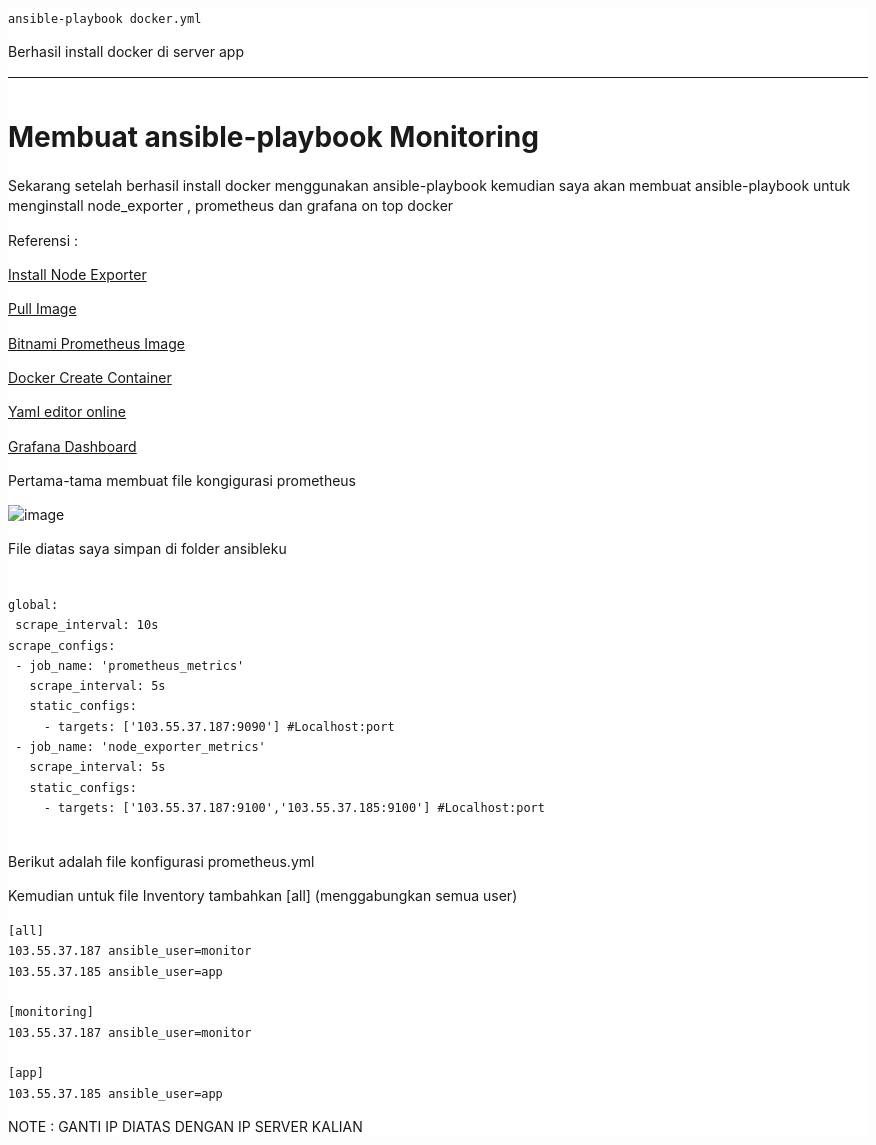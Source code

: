 ```
ansible-playbook docker.yml
```
Berhasil install docker di server app 

-----------------------------------------------------------------

# Membuat ansible-playbook Monitoring 

Sekarang setelah berhasil install docker menggunakan ansible-playbook kemudian saya akan membuat ansible-playbook untuk menginstall node_exporter , prometheus dan grafana on top docker

 Referensi : 
 
 [Install Node Exporter](https://medium.com/nerd-for-tech/tutorial-how-to-deploy-prometheus-and-node-exporter-as-containers-on-a-remote-server-with-5-af5b449be49b)

 [Pull Image](https://docs.ansible.com/ansible/2.9/modules/docker_image_module.html)
 
 [Bitnami Prometheus Image](https://hub.docker.com/r/bitnami/prometheus/)
 
 [Docker Create Container](https://docs.ansible.com/ansible/2.5/modules/docker_container_module.html)
 
 [Yaml editor online](https://codebeautify.org/yaml-editor-online)
 
 [Grafana Dashboard](https://grafana.com/grafana/dashboards/)
 
 Pertama-tama membuat file kongigurasi prometheus 
 
 ![image](https://user-images.githubusercontent.com/106061407/174966094-2b86314e-4446-4331-9d13-a9e7da4225c2.png)

File diatas saya simpan di folder ansibleku

```

global:
 scrape_interval: 10s
scrape_configs:
 - job_name: 'prometheus_metrics'
   scrape_interval: 5s
   static_configs:
     - targets: ['103.55.37.187:9090'] #Localhost:port
 - job_name: 'node_exporter_metrics'
   scrape_interval: 5s
   static_configs:  
     - targets: ['103.55.37.187:9100','103.55.37.185:9100'] #Localhost:port
 
```

Berikut adalah file konfigurasi prometheus.yml

Kemudian untuk file Inventory tambahkan [all] (menggabungkan semua user)

```
[all]
103.55.37.187 ansible_user=monitor
103.55.37.185 ansible_user=app

[monitoring]
103.55.37.187 ansible_user=monitor

[app]
103.55.37.185 ansible_user=app
```
NOTE : GANTI IP DIATAS DENGAN IP SERVER KALIAN 
